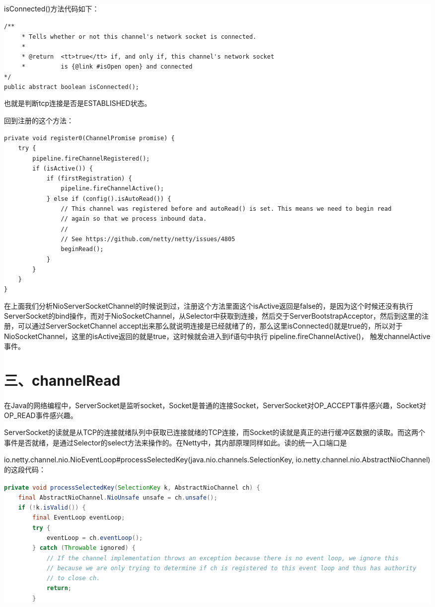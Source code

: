 isConnected()方法代码如下：

~~~
/**
     * Tells whether or not this channel's network socket is connected.
     *
     * @return  <tt>true</tt> if, and only if, this channel's network socket
     *          is {@link #isOpen open} and connected
*/
public abstract boolean isConnected();
~~~

也就是判断tcp连接是否是ESTABLISHED状态。

回到注册的这个方法：

~~~
private void register0(ChannelPromise promise) {
    try {
        pipeline.fireChannelRegistered();
        if (isActive()) {
            if (firstRegistration) {
                pipeline.fireChannelActive();
            } else if (config().isAutoRead()) {
                // This channel was registered before and autoRead() is set. This means we need to begin read
                // again so that we process inbound data.
                //
                // See https://github.com/netty/netty/issues/4805
                beginRead();
            }
        }
    }
}
~~~

在上面我们分析NioServerSocketChannel的时候说到过，注册这个方法里面这个isActive返回是false的，是因为这个时候还没有执行ServerSocket的bind操作，而对于NioSocketChannel，从Selector中获取到连接，然后交于ServerBootstrapAcceptor，然后到这里的注册，可以通过ServerSocketChannel accept出来那么就说明连接是已经就绪了的，那么这里isConnected()就是true的，所以对于NioSocketChannel，这里的isActive返回的就是true，这时候就会进入到if语句中执行 pipeline.fireChannelActive()， 触发channelActive事件。

# 三、channelRead

在Java的网络编程中，ServerSocket是监听socket，Socket是普通的连接Socket，ServerSocket对OP_ACCEPT事件感兴趣，Socket对OP_READ事件感兴趣。

ServerSocket的读就是从TCP的连接就绪队列中获取已连接就绪的TCP连接，而Socket的读就是真正的进行缓冲区数据的读取。而这两个事件是否就绪，是通过Selector的select方法来操作的。在Netty中，其内部原理同样如此。读的统一入口端口是

io.netty.channel.nio.NioEventLoop#processSelectedKey(java.nio.channels.SelectionKey, io.netty.channel.nio.AbstractNioChannel)的这段代码：

~~~java
private void processSelectedKey(SelectionKey k, AbstractNioChannel ch) {
    final AbstractNioChannel.NioUnsafe unsafe = ch.unsafe();
    if (!k.isValid()) {
        final EventLoop eventLoop;
        try {
            eventLoop = ch.eventLoop();
        } catch (Throwable ignored) {
            // If the channel implementation throws an exception because there is no event loop, we ignore this
            // because we are only trying to determine if ch is registered to this event loop and thus has authority
            // to close ch.
            return;
        }
~~~